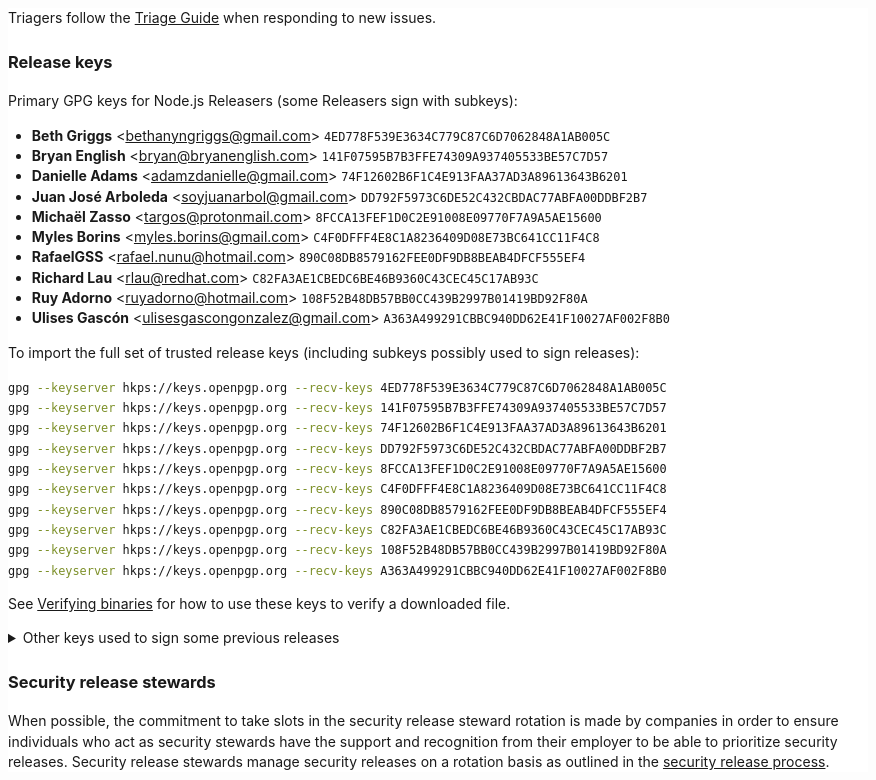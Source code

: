 Triagers follow the [Triage Guide](./doc/contributing/issues.md#triaging-a-bug-report) when
responding to new issues.

### Release keys

Primary GPG keys for Node.js Releasers (some Releasers sign with subkeys):

- **Beth Griggs** <<bethanyngriggs@gmail.com>>
  `4ED778F539E3634C779C87C6D7062848A1AB005C`
- **Bryan English** <<bryan@bryanenglish.com>>
  `141F07595B7B3FFE74309A937405533BE57C7D57`
- **Danielle Adams** <<adamzdanielle@gmail.com>>
  `74F12602B6F1C4E913FAA37AD3A89613643B6201`
- **Juan José Arboleda** <<soyjuanarbol@gmail.com>>
  `DD792F5973C6DE52C432CBDAC77ABFA00DDBF2B7`
- **Michaël Zasso** <<targos@protonmail.com>>
  `8FCCA13FEF1D0C2E91008E09770F7A9A5AE15600`
- **Myles Borins** <<myles.borins@gmail.com>>
  `C4F0DFFF4E8C1A8236409D08E73BC641CC11F4C8`
- **RafaelGSS** <<rafael.nunu@hotmail.com>>
  `890C08DB8579162FEE0DF9DB8BEAB4DFCF555EF4`
- **Richard Lau** <<rlau@redhat.com>>
  `C82FA3AE1CBEDC6BE46B9360C43CEC45C17AB93C`
- **Ruy Adorno** <<ruyadorno@hotmail.com>>
  `108F52B48DB57BB0CC439B2997B01419BD92F80A`
- **Ulises Gascón** <<ulisesgascongonzalez@gmail.com>>
  `A363A499291CBBC940DD62E41F10027AF002F8B0`

To import the full set of trusted release keys (including subkeys possibly used
to sign releases):

```bash
gpg --keyserver hkps://keys.openpgp.org --recv-keys 4ED778F539E3634C779C87C6D7062848A1AB005C
gpg --keyserver hkps://keys.openpgp.org --recv-keys 141F07595B7B3FFE74309A937405533BE57C7D57
gpg --keyserver hkps://keys.openpgp.org --recv-keys 74F12602B6F1C4E913FAA37AD3A89613643B6201
gpg --keyserver hkps://keys.openpgp.org --recv-keys DD792F5973C6DE52C432CBDAC77ABFA00DDBF2B7
gpg --keyserver hkps://keys.openpgp.org --recv-keys 8FCCA13FEF1D0C2E91008E09770F7A9A5AE15600
gpg --keyserver hkps://keys.openpgp.org --recv-keys C4F0DFFF4E8C1A8236409D08E73BC641CC11F4C8
gpg --keyserver hkps://keys.openpgp.org --recv-keys 890C08DB8579162FEE0DF9DB8BEAB4DFCF555EF4
gpg --keyserver hkps://keys.openpgp.org --recv-keys C82FA3AE1CBEDC6BE46B9360C43CEC45C17AB93C
gpg --keyserver hkps://keys.openpgp.org --recv-keys 108F52B48DB57BB0CC439B2997B01419BD92F80A
gpg --keyserver hkps://keys.openpgp.org --recv-keys A363A499291CBBC940DD62E41F10027AF002F8B0
```

See [Verifying binaries](#verifying-binaries) for how to use these keys to
verify a downloaded file.

<details><summary>Other keys used to sign some previous releases</summary></details>

### Security release stewards

When possible, the commitment to take slots in the
security release steward rotation is made by companies in order
to ensure individuals who act as security stewards have the
support and recognition from their employer to be able to
prioritize security releases. Security release stewards manage security
releases on a rotation basis as outlined in the
[security release process](./doc/contributing/security-release-process.md).
